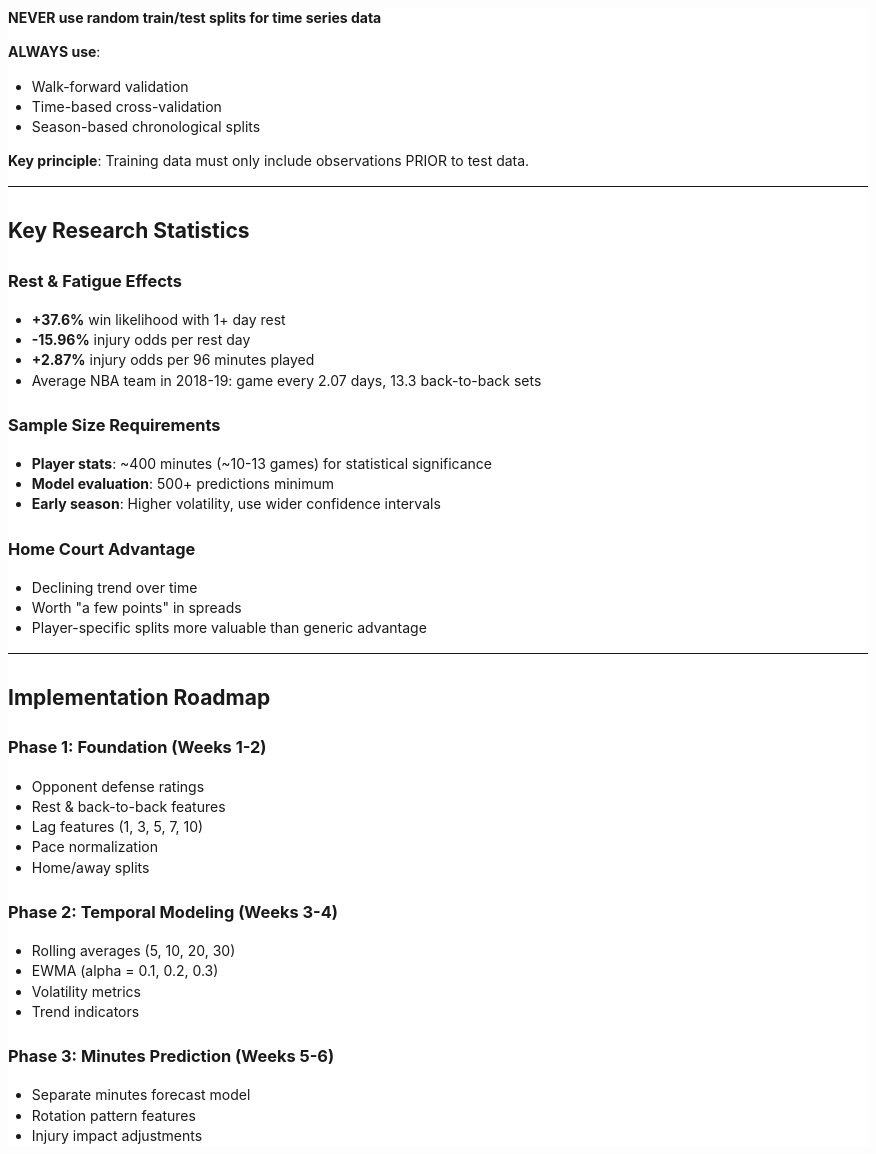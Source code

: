**NEVER use random train/test splits for time series data**

**ALWAYS use**:
- Walk-forward validation
- Time-based cross-validation
- Season-based chronological splits

**Key principle**: Training data must only include observations PRIOR to test data.

---

## Key Research Statistics

### Rest & Fatigue Effects
- **+37.6%** win likelihood with 1+ day rest
- **-15.96%** injury odds per rest day
- **+2.87%** injury odds per 96 minutes played
- Average NBA team in 2018-19: game every 2.07 days, 13.3 back-to-back sets

### Sample Size Requirements
- **Player stats**: ~400 minutes (~10-13 games) for statistical significance
- **Model evaluation**: 500+ predictions minimum
- **Early season**: Higher volatility, use wider confidence intervals

### Home Court Advantage
- Declining trend over time
- Worth "a few points" in spreads
- Player-specific splits more valuable than generic advantage

---

## Implementation Roadmap

### Phase 1: Foundation (Weeks 1-2)
- Opponent defense ratings
- Rest & back-to-back features
- Lag features (1, 3, 5, 7, 10)
- Pace normalization
- Home/away splits

### Phase 2: Temporal Modeling (Weeks 3-4)
- Rolling averages (5, 10, 20, 30)
- EWMA (alpha = 0.1, 0.2, 0.3)
- Volatility metrics
- Trend indicators

### Phase 3: Minutes Prediction (Weeks 5-6)
- Separate minutes forecast model
- Rotation pattern features
- Injury impact adjustments
